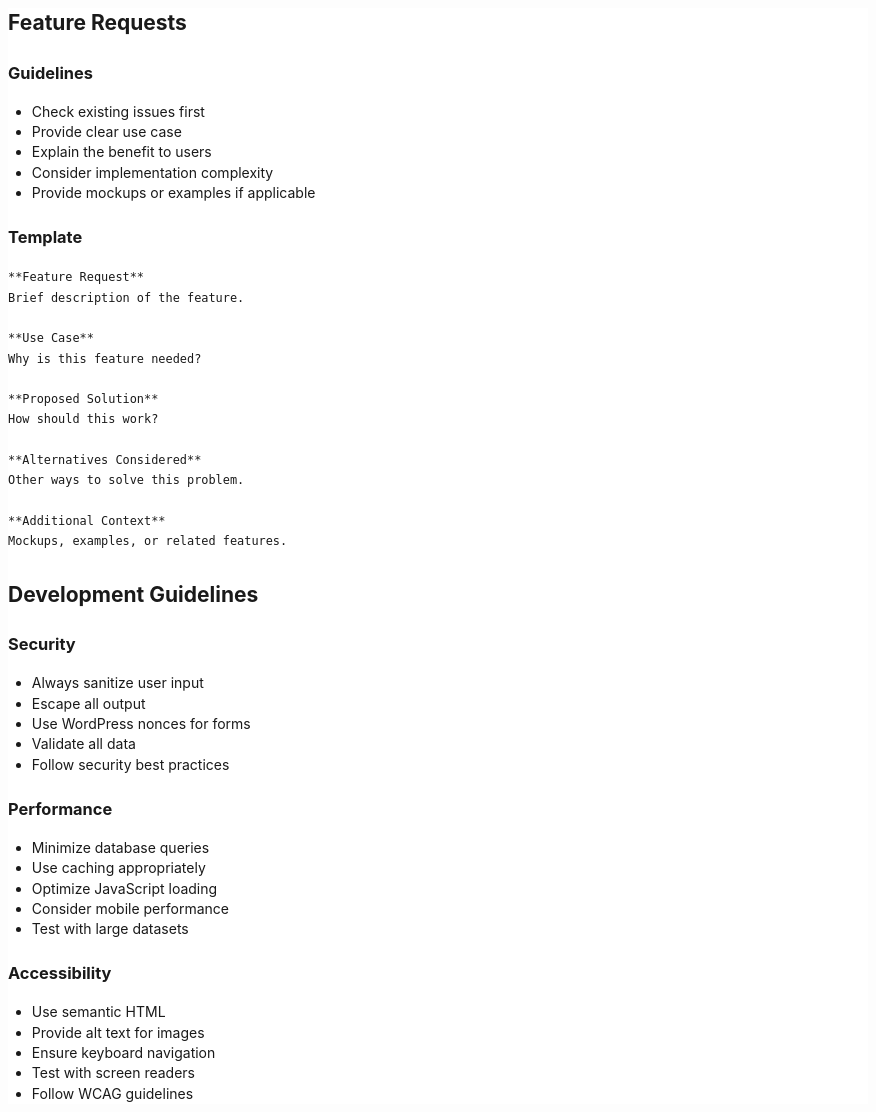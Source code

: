 ## Feature Requests

### Guidelines

- Check existing issues first
- Provide clear use case
- Explain the benefit to users
- Consider implementation complexity
- Provide mockups or examples if applicable

### Template

```markdown
**Feature Request**
Brief description of the feature.

**Use Case**
Why is this feature needed?

**Proposed Solution**
How should this work?

**Alternatives Considered**
Other ways to solve this problem.

**Additional Context**
Mockups, examples, or related features.
```

## Development Guidelines

### Security

- Always sanitize user input
- Escape all output
- Use WordPress nonces for forms
- Validate all data
- Follow security best practices

### Performance

- Minimize database queries
- Use caching appropriately
- Optimize JavaScript loading
- Consider mobile performance
- Test with large datasets

### Accessibility

- Use semantic HTML
- Provide alt text for images
- Ensure keyboard navigation
- Test with screen readers
- Follow WCAG guidelines
